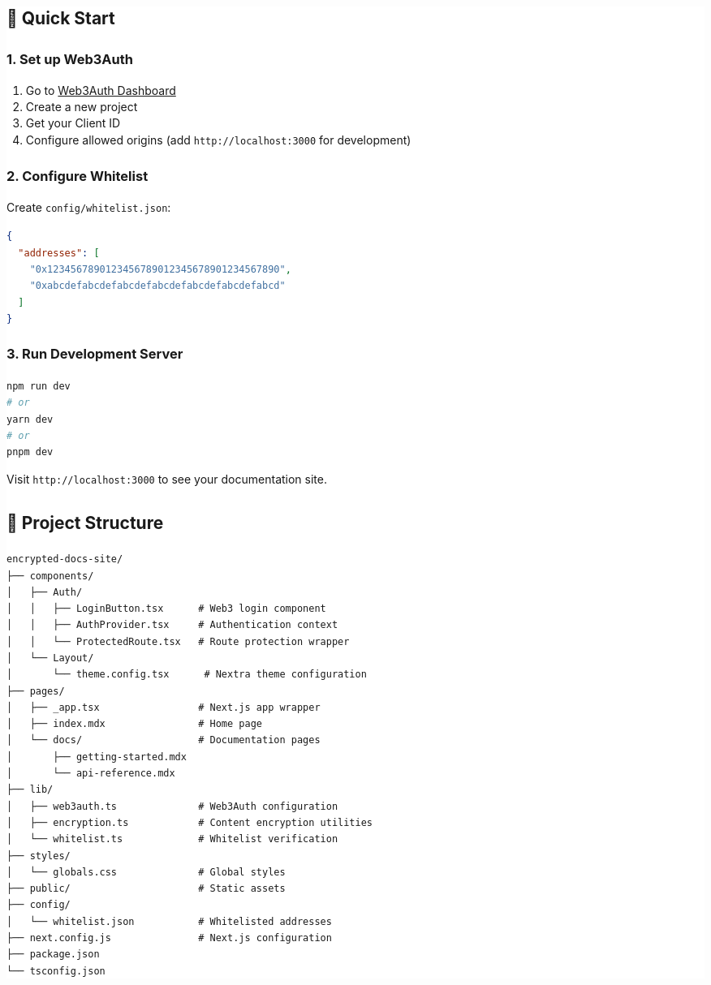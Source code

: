 ## 🚀 Quick Start

### 1. Set up Web3Auth

1. Go to [Web3Auth Dashboard](https://dashboard.web3auth.io/)
2. Create a new project
3. Get your Client ID
4. Configure allowed origins (add `http://localhost:3000` for development)

### 2. Configure Whitelist

Create `config/whitelist.json`:
```json
{
  "addresses": [
    "0x1234567890123456789012345678901234567890",
    "0xabcdefabcdefabcdefabcdefabcdefabcdefabcd"
  ]
}
```

### 3. Run Development Server

```bash
npm run dev
# or
yarn dev
# or
pnpm dev
```

Visit `http://localhost:3000` to see your documentation site.

## 📁 Project Structure

```
encrypted-docs-site/
├── components/
│   ├── Auth/
│   │   ├── LoginButton.tsx      # Web3 login component
│   │   ├── AuthProvider.tsx     # Authentication context
│   │   └── ProtectedRoute.tsx   # Route protection wrapper
│   └── Layout/
│       └── theme.config.tsx      # Nextra theme configuration
├── pages/
│   ├── _app.tsx                 # Next.js app wrapper
│   ├── index.mdx                # Home page
│   └── docs/                    # Documentation pages
│       ├── getting-started.mdx
│       └── api-reference.mdx
├── lib/
│   ├── web3auth.ts              # Web3Auth configuration
│   ├── encryption.ts            # Content encryption utilities
│   └── whitelist.ts             # Whitelist verification
├── styles/
│   └── globals.css              # Global styles
├── public/                      # Static assets
├── config/
│   └── whitelist.json           # Whitelisted addresses
├── next.config.js               # Next.js configuration
├── package.json
└── tsconfig.json
```
